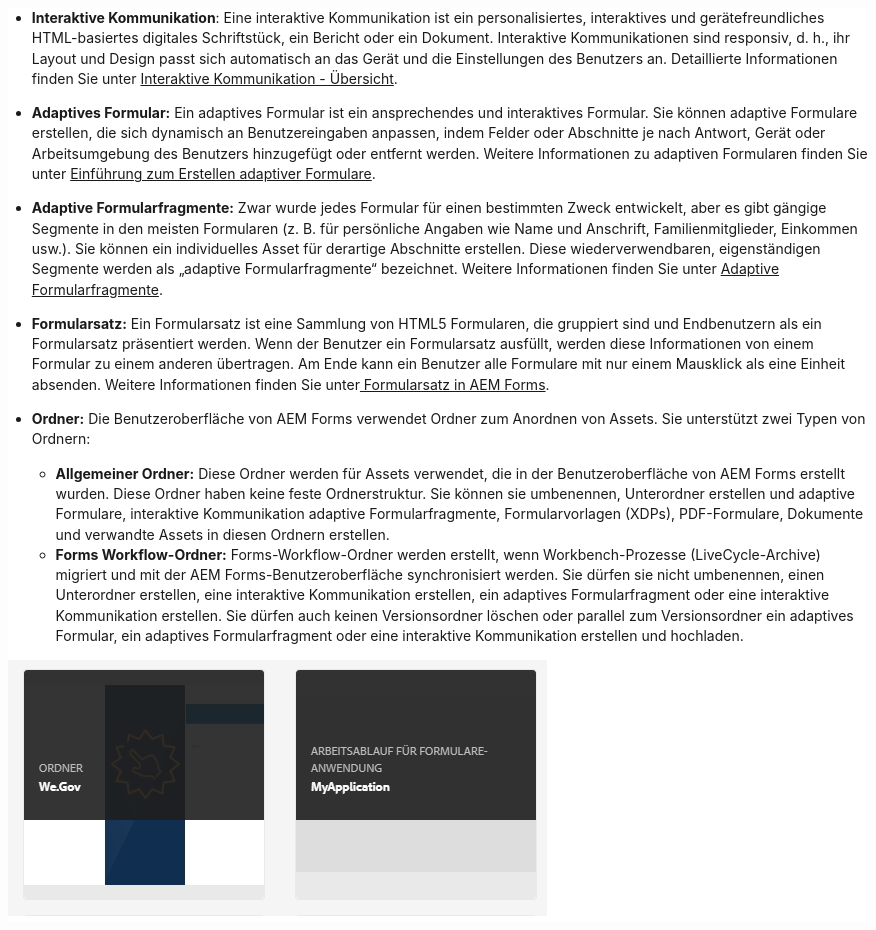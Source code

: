 * **Interaktive Kommunikation**: Eine interaktive Kommunikation ist ein personalisiertes, interaktives und gerätefreundliches HTML-basiertes digitales Schriftstück, ein Bericht oder ein Dokument. Interaktive Kommunikationen sind responsiv, d. h., ihr Layout und Design passt sich automatisch an das Gerät und die Einstellungen des Benutzers an. Detaillierte Informationen finden Sie unter [Interaktive Kommunikation - Übersicht](/help/forms/using/interactive-communications-overview.md).

* **Adaptives Formular:** Ein adaptives Formular ist ein ansprechendes und interaktives Formular. Sie können adaptive Formulare erstellen, die sich dynamisch an Benutzereingaben anpassen, indem Felder oder Abschnitte je nach Antwort, Gerät oder Arbeitsumgebung des Benutzers hinzugefügt oder entfernt werden. Weitere Informationen zu adaptiven Formularen finden Sie unter [Einführung zum Erstellen adaptiver Formulare](/help/forms/using/introduction-forms-authoring.md).

* **Adaptive Formularfragmente:** Zwar wurde jedes Formular für einen bestimmten Zweck entwickelt, aber es gibt gängige Segmente in den meisten Formularen (z. B. für persönliche Angaben wie Name und Anschrift, Familienmitglieder, Einkommen usw.). Sie können ein individuelles Asset für derartige Abschnitte erstellen. Diese wiederverwendbaren, eigenständigen Segmente werden als „adaptive Formularfragmente“ bezeichnet. Weitere Informationen finden Sie unter [Adaptive Formularfragmente](/help/forms/using/adaptive-form-fragments.md).

* **Formularsatz:** Ein Formularsatz ist eine Sammlung von HTML5 Formularen, die gruppiert sind und Endbenutzern als ein Formularsatz präsentiert werden. Wenn der Benutzer ein Formularsatz ausfüllt, werden diese Informationen von einem Formular zu einem anderen übertragen. Am Ende kann ein Benutzer alle Formulare mit nur einem Mausklick als eine Einheit absenden. Weitere Informationen finden Sie unter[ Formularsatz in AEM Forms](/help/forms/using/formset-in-aem-forms.md).

* **Ordner:** Die Benutzeroberfläche von AEM Forms verwendet Ordner zum Anordnen von Assets. Sie unterstützt zwei Typen von Ordnern:

   * **Allgemeiner Ordner:** Diese Ordner werden für Assets verwendet, die in der Benutzeroberfläche von AEM Forms erstellt wurden. Diese Ordner haben keine feste Ordnerstruktur. Sie können sie umbenennen, Unterordner erstellen und adaptive Formulare, interaktive Kommunikation adaptive Formularfragmente, Formularvorlagen (XDPs), PDF-Formulare, Dokumente und verwandte Assets in diesen Ordnern erstellen.
   * **Forms Workflow-Ordner:** Forms-Workflow-Ordner werden erstellt, wenn Workbench-Prozesse (LiveCycle-Archive) migriert und mit der AEM Forms-Benutzeroberfläche synchronisiert werden. Sie dürfen sie nicht umbenennen, einen Unterordner erstellen, eine interaktive Kommunikation erstellen, ein adaptives Formularfragment oder eine interaktive Kommunikation erstellen. Sie dürfen auch keinen Versionsordner löschen oder parallel zum Versionsordner ein adaptives Formular, ein adaptives Formularfragment oder eine interaktive Kommunikation erstellen und hochladen.

![Ordner](assets/folders.png)

